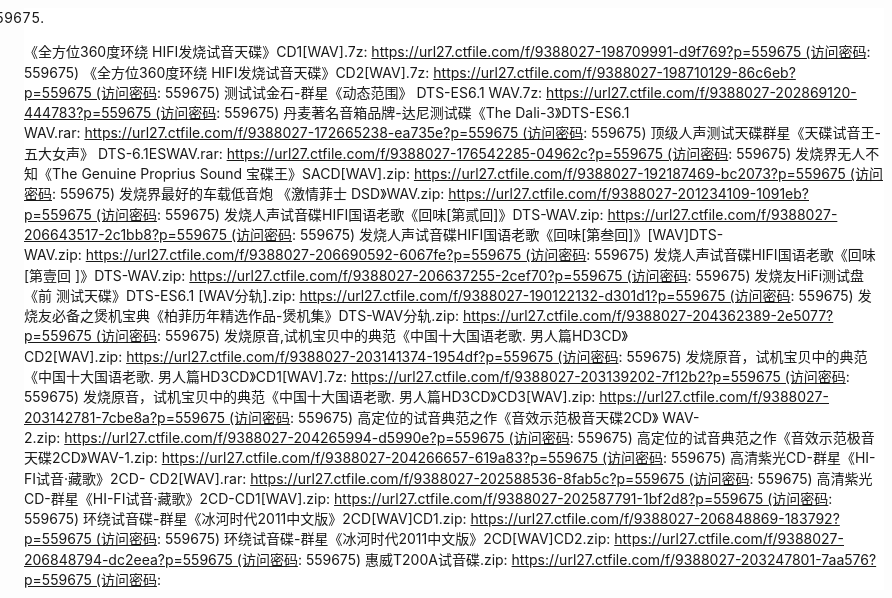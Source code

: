 559675)
《全方位360度环绕 HIFI发烧试音天碟》CD1[WAV].7z: https://url27.ctfile.com/f/9388027-198709991-d9f769?p=559675 (访问密码:
559675)
《全方位360度环绕 HIFI发烧试音天碟》CD2[WAV].7z: https://url27.ctfile.com/f/9388027-198710129-86c6eb?p=559675 (访问密码:
559675)
测试试金石-群星《动态范围》 DTS-ES6.1 WAV.7z: https://url27.ctfile.com/f/9388027-202869120-444783?p=559675 (访问密码:
559675)
丹麦著名音箱品牌-达尼测试碟《The Dali-3》DTS-ES6.1
WAV.rar: https://url27.ctfile.com/f/9388027-172665238-ea735e?p=559675 (访问密码:
559675)
顶级人声测试天碟群星《天碟试音王-五大女声》 DTS-6.1ESWAV.rar: https://url27.ctfile.com/f/9388027-176542285-04962c?p=559675 (访问密码:
559675)
发烧界无人不知《The Genuine Proprius Sound
宝碟王》SACD[WAV].zip: https://url27.ctfile.com/f/9388027-192187469-bc2073?p=559675 (访问密码:
559675)
发烧界最好的车载低音炮 《激情菲士 DSD》WAV.zip: https://url27.ctfile.com/f/9388027-201234109-1091eb?p=559675 (访问密码:
559675)
发烧人声试音碟HIFI国语老歌《回味[第贰回]》DTS-WAV.zip: https://url27.ctfile.com/f/9388027-206643517-2c1bb8?p=559675 (访问密码:
559675)
发烧人声试音碟HIFI国语老歌《回味[第叁回]》[WAV]DTS-WAV.zip: https://url27.ctfile.com/f/9388027-206690592-6067fe?p=559675 (访问密码:
559675)
发烧人声试音碟HIFI国语老歌《回味[第壹回 ]》DTS-WAV.zip: https://url27.ctfile.com/f/9388027-206637255-2cef70?p=559675 (访问密码:
559675)
发烧友HiFi测试盘 《前 测试天碟》DTS-ES6.1 [WAV分轨].zip: https://url27.ctfile.com/f/9388027-190122132-d301d1?p=559675 (访问密码:
559675)
发烧友必备之煲机宝典《柏菲历年精选作品-煲机集》DTS-WAV分轨.zip: https://url27.ctfile.com/f/9388027-204362389-2e5077?p=559675 (访问密码:
559675)
发烧原音,试机宝贝中的典范《中国十大国语老歌.
男人篇HD3CD》CD2[WAV].zip: https://url27.ctfile.com/f/9388027-203141374-1954df?p=559675 (访问密码:
559675)
发烧原音，试机宝贝中的典范《中国十大国语老歌.
男人篇HD3CD》CD1[WAV].7z: https://url27.ctfile.com/f/9388027-203139202-7f12b2?p=559675 (访问密码:
559675)
发烧原音，试机宝贝中的典范《中国十大国语老歌.
男人篇HD3CD》CD3[WAV].zip: https://url27.ctfile.com/f/9388027-203142781-7cbe8a?p=559675 (访问密码:
559675)
高定位的试音典范之作《音效示范极音天碟2CD》 WAV-2.zip: https://url27.ctfile.com/f/9388027-204265994-d5990e?p=559675 (访问密码:
559675)
高定位的试音典范之作《音效示范极音天碟2CD》WAV-1.zip: https://url27.ctfile.com/f/9388027-204266657-619a83?p=559675 (访问密码:
559675)
高清紫光CD-群星《HI-FI试音·藏歌》2CD- CD2[WAV].rar: https://url27.ctfile.com/f/9388027-202588536-8fab5c?p=559675 (访问密码:
559675)
高清紫光CD-群星《HI-FI试音·藏歌》2CD-CD1[WAV].zip: https://url27.ctfile.com/f/9388027-202587791-1bf2d8?p=559675 (访问密码:
559675)
环绕试音碟-群星《冰河时代2011中文版》2CD[WAV]CD1.zip: https://url27.ctfile.com/f/9388027-206848869-183792?p=559675 (访问密码:
559675)
环绕试音碟-群星《冰河时代2011中文版》2CD[WAV]CD2.zip: https://url27.ctfile.com/f/9388027-206848794-dc2eea?p=559675 (访问密码:
559675)
惠威T200A试音碟.zip: https://url27.ctfile.com/f/9388027-203247801-7aa576?p=559675 (访问密码: